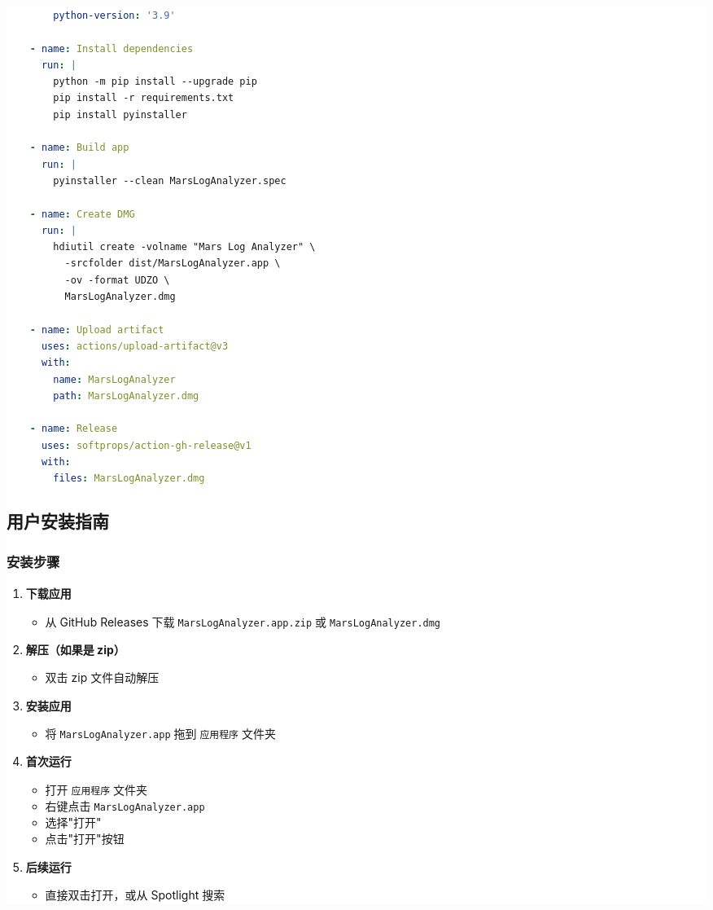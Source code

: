 ```yaml
        python-version: '3.9'

    - name: Install dependencies
      run: |
        python -m pip install --upgrade pip
        pip install -r requirements.txt
        pip install pyinstaller

    - name: Build app
      run: |
        pyinstaller --clean MarsLogAnalyzer.spec

    - name: Create DMG
      run: |
        hdiutil create -volname "Mars Log Analyzer" \
          -srcfolder dist/MarsLogAnalyzer.app \
          -ov -format UDZO \
          MarsLogAnalyzer.dmg

    - name: Upload artifact
      uses: actions/upload-artifact@v3
      with:
        name: MarsLogAnalyzer
        path: MarsLogAnalyzer.dmg

    - name: Release
      uses: softprops/action-gh-release@v1
      with:
        files: MarsLogAnalyzer.dmg
```

## 用户安装指南

### 安装步骤

1. **下载应用**
   - 从 GitHub Releases 下载 `MarsLogAnalyzer.app.zip` 或 `MarsLogAnalyzer.dmg`

2. **解压（如果是 zip）**
   - 双击 zip 文件自动解压

3. **安装应用**
   - 将 `MarsLogAnalyzer.app` 拖到 `应用程序` 文件夹

4. **首次运行**
   - 打开 `应用程序` 文件夹
   - 右键点击 `MarsLogAnalyzer.app`
   - 选择"打开"
   - 点击"打开"按钮

5. **后续运行**
   - 直接双击打开，或从 Spotlight 搜索
